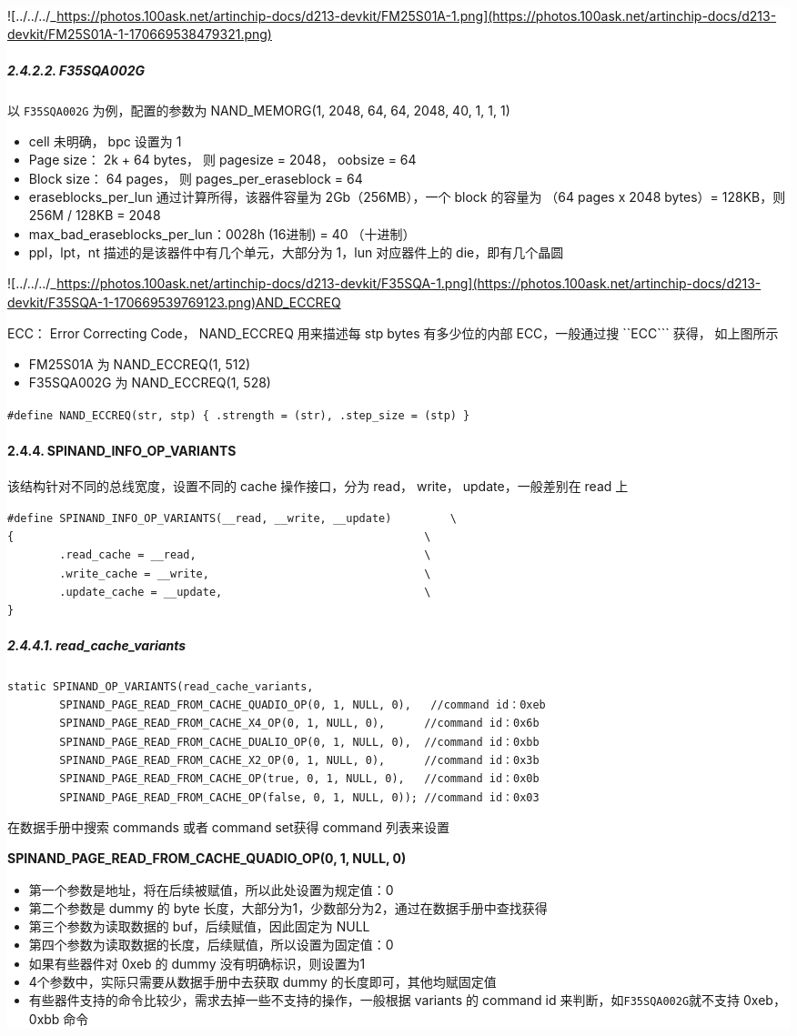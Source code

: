![../../../_https://photos.100ask.net/artinchip-docs/d213-devkit/FM25S01A-1.png](https://photos.100ask.net/artinchip-docs/d213-devkit/FM25S01A-1-170669538479321.png)

##### 2.4.2.2. F35SQA002G

以 `F35SQA002G` 为例，配置的参数为 NAND_MEMORG(1, 2048, 64, 64, 2048, 40, 1, 1, 1)

- cell 未明确， bpc 设置为 1
- Page size： 2k + 64 bytes， 则 pagesize = 2048， oobsize = 64
- Block size： 64 pages， 则 pages_per_eraseblock = 64
- eraseblocks_per_lun 通过计算所得，该器件容量为 2Gb（256MB），一个 block 的容量为 （64 pages x 2048 bytes）= 128KB，则 256M / 128KB = 2048
- max_bad_eraseblocks_per_lun：0028h (16进制) = 40 （十进制）
- ppl，lpt，nt 描述的是该器件中有几个单元，大部分为 1，lun 对应器件上的 die，即有几个晶圆

![../../../_https://photos.100ask.net/artinchip-docs/d213-devkit/F35SQA-1.png](https://photos.100ask.net/artinchip-docs/d213-devkit/F35SQA-1-170669539769123.png)AND_ECCREQ

ECC： Error Correcting Code， NAND_ECCREQ 用来描述每 stp bytes 有多少位的内部 ECC，一般通过搜 ``ECC``` 获得， 如上图所示

- FM25S01A 为 NAND_ECCREQ(1, 512)
- F35SQA002G 为 NAND_ECCREQ(1, 528)

```
#define NAND_ECCREQ(str, stp) { .strength = (str), .step_size = (stp) }
```

#### 2.4.4. SPINAND_INFO_OP_VARIANTS

该结构针对不同的总线宽度，设置不同的 cache 操作接口，分为 read， write， update，一般差别在 read 上

```
#define SPINAND_INFO_OP_VARIANTS(__read, __write, __update)         \
{                                                               \
        .read_cache = __read,                                   \
        .write_cache = __write,                                 \
        .update_cache = __update,                               \
}
```

##### 2.4.4.1. read_cache_variants

```
static SPINAND_OP_VARIANTS(read_cache_variants,
        SPINAND_PAGE_READ_FROM_CACHE_QUADIO_OP(0, 1, NULL, 0),   //command id：0xeb
        SPINAND_PAGE_READ_FROM_CACHE_X4_OP(0, 1, NULL, 0),      //command id：0x6b
        SPINAND_PAGE_READ_FROM_CACHE_DUALIO_OP(0, 1, NULL, 0),  //command id：0xbb
        SPINAND_PAGE_READ_FROM_CACHE_X2_OP(0, 1, NULL, 0),      //command id：0x3b
        SPINAND_PAGE_READ_FROM_CACHE_OP(true, 0, 1, NULL, 0),   //command id：0x0b
        SPINAND_PAGE_READ_FROM_CACHE_OP(false, 0, 1, NULL, 0)); //command id：0x03
```

在数据手册中搜索 commands 或者 command set获得 command 列表来设置

**SPINAND_PAGE_READ_FROM_CACHE_QUADIO_OP(0, 1, NULL, 0)**

- 第一个参数是地址，将在后续被赋值，所以此处设置为规定值：0
- 第二个参数是 dummy 的 byte 长度，大部分为1，少数部分为2，通过在数据手册中查找获得
- 第三个参数为读取数据的 buf，后续赋值，因此固定为 NULL
- 第四个参数为读取数据的长度，后续赋值，所以设置为固定值：0
- 如果有些器件对 0xeb 的 dummy 没有明确标识，则设置为1
- 4个参数中，实际只需要从数据手册中去获取 dummy 的长度即可，其他均赋固定值
- 有些器件支持的命令比较少，需求去掉一些不支持的操作，一般根据 variants 的 command id 来判断，如```F35SQA002G```就不支持 0xeb，0xbb 命令
